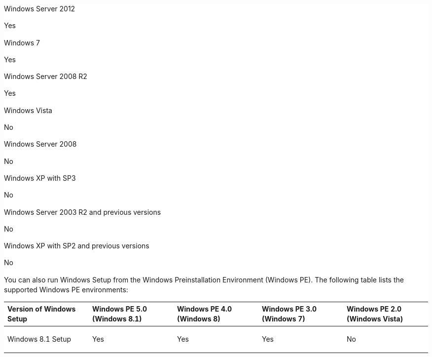 <tr class="even">
<td align="left"><p>Windows Server 2012</p></td>
<td align="left"><p>Yes</p></td>
</tr>
<tr class="odd">
<td align="left"><p>Windows 7</p></td>
<td align="left"><p>Yes</p></td>
</tr>
<tr class="even">
<td align="left"><p>Windows Server 2008 R2</p></td>
<td align="left"><p>Yes</p></td>
</tr>
<tr class="odd">
<td align="left"><p>Windows Vista</p></td>
<td align="left"><p>No</p></td>
</tr>
<tr class="even">
<td align="left"><p>Windows Server 2008</p></td>
<td align="left"><p>No</p></td>
</tr>
<tr class="odd">
<td align="left"><p>Windows XP with SP3</p></td>
<td align="left"><p>No</p></td>
</tr>
<tr class="even">
<td align="left"><p>Windows Server 2003 R2 and previous versions</p></td>
<td align="left"><p>No</p></td>
</tr>
<tr class="odd">
<td align="left"><p>Windows XP with SP2 and previous versions</p></td>
<td align="left"><p>No</p></td>
</tr>
</tbody>
</table>

 

You can also run Windows Setup from the Windows Preinstallation Environment (Windows PE). The following table lists the supported Windows PE environments:

<table>
<colgroup>
<col width="20%" />
<col width="20%" />
<col width="20%" />
<col width="20%" />
<col width="20%" />
</colgroup>
<thead>
<tr class="header">
<th align="left">Version of Windows Setup</th>
<th align="left">Windows PE 5.0 (Windows 8.1)</th>
<th align="left">Windows PE 4.0 (Windows 8)</th>
<th align="left">Windows PE 3.0 (Windows 7)</th>
<th align="left">Windows PE 2.0 (Windows Vista)</th>
</tr>
</thead>
<tbody>
<tr class="odd">
<td align="left"><p>Windows 8.1 Setup</p></td>
<td align="left"><p>Yes</p></td>
<td align="left"><p>Yes</p></td>
<td align="left"><p>Yes</p></td>
<td align="left"><p>No</p></td>
</tr>